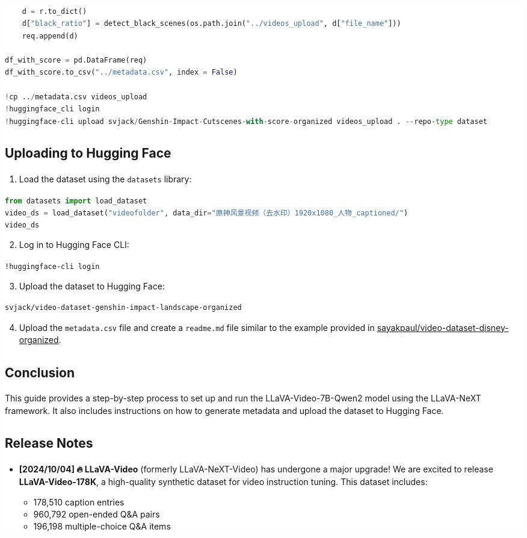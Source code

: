 ```python
    d = r.to_dict()
    d["black_ratio"] = detect_black_scenes(os.path.join("../videos_upload", d["file_name"]))
    req.append(d)

df_with_score = pd.DataFrame(req)
df_with_score.to_csv("../metadata.csv", index = False)

!cp ../metadata.csv videos_upload
!huggingface_cli login
!huggingface-cli upload svjack/Genshin-Impact-Cutscenes-with-score-organized videos_upload . --repo-type dataset
```

## Uploading to Hugging Face

1. Load the dataset using the `datasets` library:

```python
from datasets import load_dataset
video_ds = load_dataset("videofolder", data_dir="原神风景视频（去水印）1920x1080_人物_captioned/")
video_ds
```

2. Log in to Hugging Face CLI:

```bash
!huggingface-cli login
```

3. Upload the dataset to Hugging Face:

```bash
svjack/video-dataset-genshin-impact-landscape-organized
```

4. Upload the `metadata.csv` file and create a `readme.md` file similar to the example provided in [sayakpaul/video-dataset-disney-organized](https://huggingface.co/datasets/sayakpaul/video-dataset-disney-organized).

## Conclusion

This guide provides a step-by-step process to set up and run the LLaVA-Video-7B-Qwen2 model using the LLaVA-NeXT framework. It also includes instructions on how to generate metadata and upload the dataset to Hugging Face.

## Release Notes

- **[2024/10/04] 🔥 LLaVA-Video** (formerly LLaVA-NeXT-Video) has undergone a major upgrade! We are excited to release **LLaVA-Video-178K**, a high-quality synthetic dataset for video instruction tuning. This dataset includes:

  - 178,510 caption entries
  - 960,792 open-ended Q&A pairs
  - 196,198 multiple-choice Q&A items
